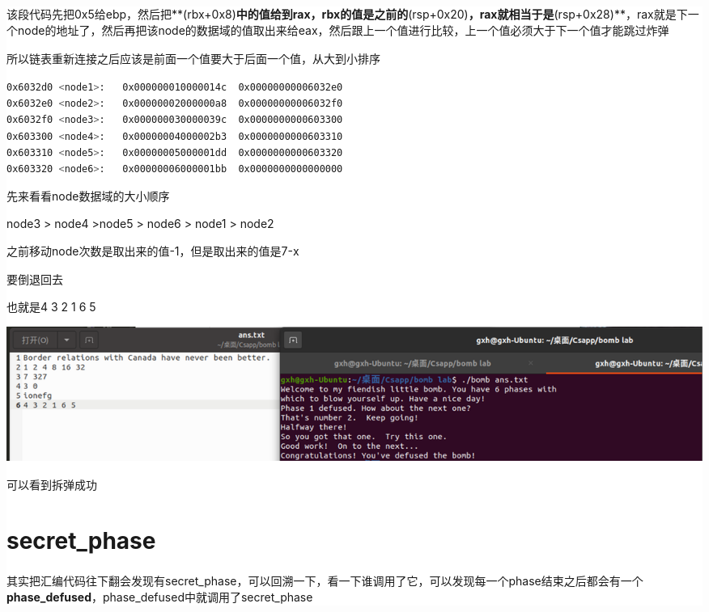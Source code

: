 该段代码先把0x5给ebp，然后把**(rbx+0x8)**中的值给到rax，rbx的值是之前的**(rsp+0x20)**，rax就相当于是**(rsp+0x28)**，rax就是下一个node的地址了，然后再把该node的数据域的值取出来给eax，然后跟上一个值进行比较，上一个值必须大于下一个值才能跳过炸弹

所以链表重新连接之后应该是前面一个值要大于后面一个值，从大到小排序

```bash
0x6032d0 <node1>:	0x000000010000014c	0x00000000006032e0
0x6032e0 <node2>:	0x00000002000000a8	0x00000000006032f0
0x6032f0 <node3>:	0x000000030000039c	0x0000000000603300
0x603300 <node4>:	0x00000004000002b3	0x0000000000603310
0x603310 <node5>:	0x00000005000001dd	0x0000000000603320
0x603320 <node6>:	0x00000006000001bb	0x0000000000000000
```

先来看看node数据域的大小顺序

node3 > node4 >node5 > node6 > node1 > node2

之前移动node次数是取出来的值-1，但是取出来的值是7-x

要倒退回去

也就是4 3 2 1 6 5

![Snipaste_2021-12-10_12-04-02.png](Bomb%20Lab%20e0a1b6d8771b46d1bf5abe8f675e02cb/Snipaste_2021-12-10_12-04-02.png)

可以看到拆弹成功

# secret_phase

其实把汇编代码往下翻会发现有secret_phase，可以回溯一下，看一下谁调用了它，可以发现每一个phase结束之后都会有一个**phase_defused**，phase_defused中就调用了secret_phase
